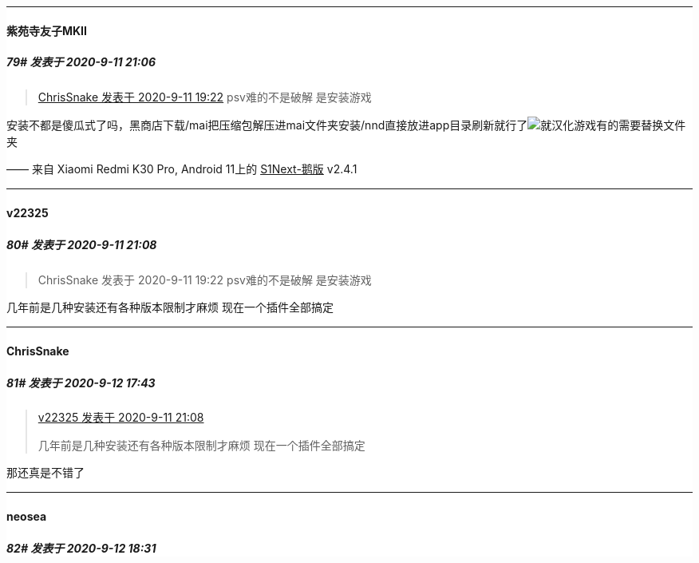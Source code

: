 *****

####  紫苑寺友子MKII  
##### 79#       发表于 2020-9-11 21:06



<blockquote><a href="httphttps://bbs.saraba1st.com/2b/forum.php?mod=redirect&amp;goto=findpost&amp;pid=48708558&amp;ptid=1958041" target="_blank">ChrisSnake 发表于 2020-9-11 19:22</a>
psv难的不是破解 是安装游戏</blockquote>
安装不都是傻瓜式了吗，黑商店下载/mai把压缩包解压进mai文件夹安装/nnd直接放进app目录刷新就行了<img src="https://static.saraba1st.com/image/smiley/face2017/037.png" referrerpolicy="no-referrer">就汉化游戏有的需要替换文件夹

—— 来自 Xiaomi Redmi K30 Pro, Android 11上的 [S1Next-鹅版](https://github.com/ykrank/S1-Next/releases) v2.4.1







*****

####  v22325  
##### 80#       发表于 2020-9-11 21:08



<blockquote>ChrisSnake 发表于 2020-9-11 19:22
psv难的不是破解 是安装游戏</blockquote>
几年前是几种安装还有各种版本限制才麻烦 现在一个插件全部搞定







*****

####  ChrisSnake  
##### 81#       发表于 2020-9-12 17:43



<blockquote><a href="httphttps://bbs.saraba1st.com/2b/forum.php?mod=redirect&amp;goto=findpost&amp;pid=48709411&amp;ptid=1958041" target="_blank">v22325 发表于 2020-9-11 21:08</a>

几年前是几种安装还有各种版本限制才麻烦 现在一个插件全部搞定</blockquote>
那还真是不错了







*****

####  neosea  
##### 82#       发表于 2020-9-12 18:31


